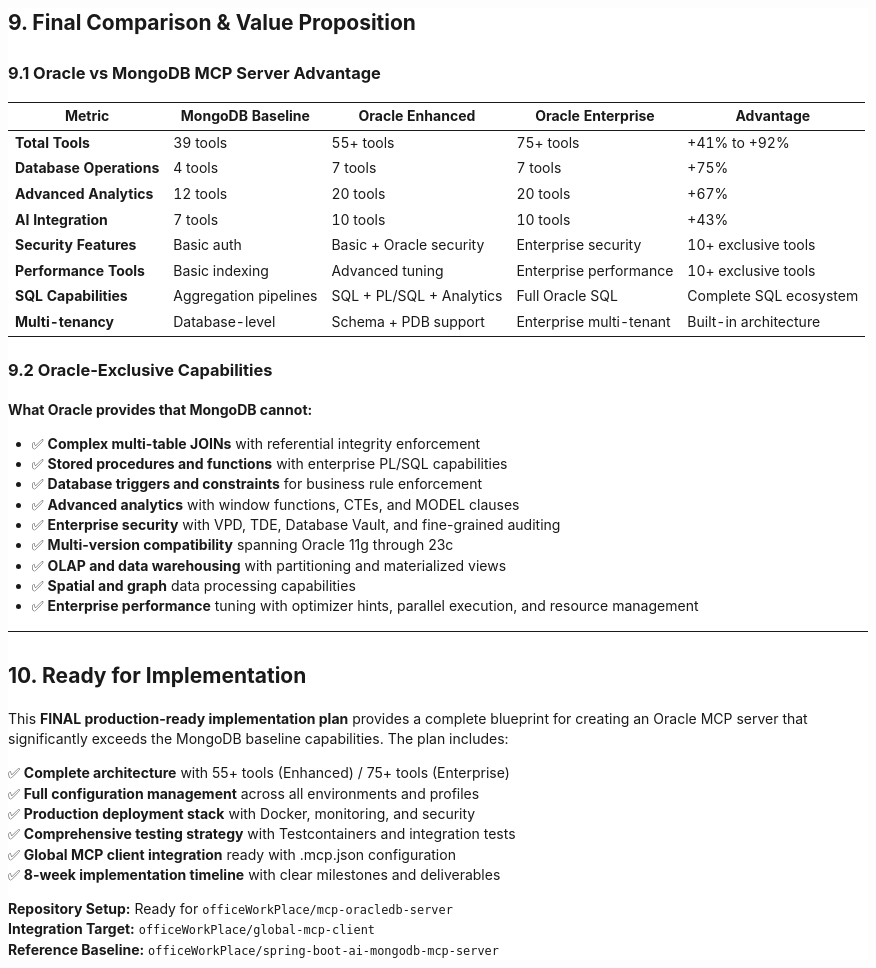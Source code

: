 ## 9. Final Comparison & Value Proposition

### 9.1 Oracle vs MongoDB MCP Server Advantage

| Metric | MongoDB Baseline | Oracle Enhanced | Oracle Enterprise | Advantage |
|--------|------------------|-----------------|-------------------|-----------|
| **Total Tools** | 39 tools | 55+ tools | 75+ tools | +41% to +92% |
| **Database Operations** | 4 tools | 7 tools | 7 tools | +75% |
| **Advanced Analytics** | 12 tools | 20 tools | 20 tools | +67% |
| **AI Integration** | 7 tools | 10 tools | 10 tools | +43% |
| **Security Features** | Basic auth | Basic + Oracle security | Enterprise security | 10+ exclusive tools |
| **Performance Tools** | Basic indexing | Advanced tuning | Enterprise performance | 10+ exclusive tools |
| **SQL Capabilities** | Aggregation pipelines | SQL + PL/SQL + Analytics | Full Oracle SQL | Complete SQL ecosystem |
| **Multi-tenancy** | Database-level | Schema + PDB support | Enterprise multi-tenant | Built-in architecture |

### 9.2 Oracle-Exclusive Capabilities

**What Oracle provides that MongoDB cannot:**
- ✅ **Complex multi-table JOINs** with referential integrity enforcement
- ✅ **Stored procedures and functions** with enterprise PL/SQL capabilities
- ✅ **Database triggers and constraints** for business rule enforcement
- ✅ **Advanced analytics** with window functions, CTEs, and MODEL clauses
- ✅ **Enterprise security** with VPD, TDE, Database Vault, and fine-grained auditing
- ✅ **Multi-version compatibility** spanning Oracle 11g through 23c
- ✅ **OLAP and data warehousing** with partitioning and materialized views
- ✅ **Spatial and graph** data processing capabilities
- ✅ **Enterprise performance** tuning with optimizer hints, parallel execution, and resource management

---

## 10. Ready for Implementation

This **FINAL production-ready implementation plan** provides a complete blueprint for creating an Oracle MCP server that significantly exceeds the MongoDB baseline capabilities. The plan includes:

✅ **Complete architecture** with 55+ tools (Enhanced) / 75+ tools (Enterprise)  
✅ **Full configuration management** across all environments and profiles  
✅ **Production deployment stack** with Docker, monitoring, and security  
✅ **Comprehensive testing strategy** with Testcontainers and integration tests  
✅ **Global MCP client integration** ready with .mcp.json configuration  
✅ **8-week implementation timeline** with clear milestones and deliverables  

**Repository Setup:** Ready for `officeWorkPlace/mcp-oracledb-server`  
**Integration Target:** `officeWorkPlace/global-mcp-client`  
**Reference Baseline:** `officeWorkPlace/spring-boot-ai-mongodb-mcp-server`  
